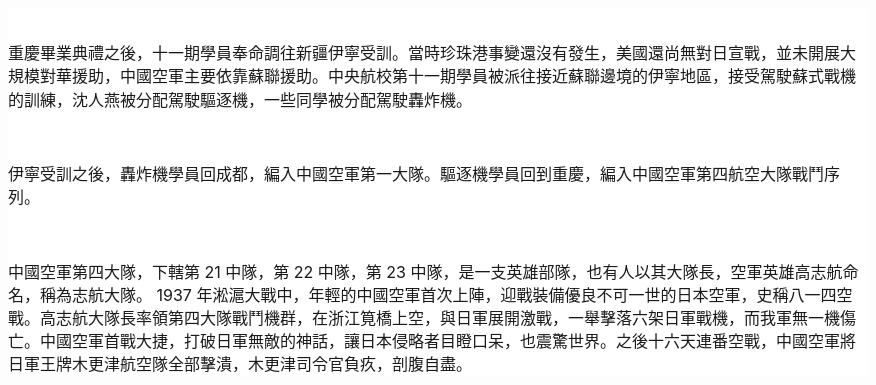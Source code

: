    </span>
   <br/>
  </font>
 </p>
 <p class="p1">
  <span class="s1">
   <font size="3">
    重慶畢業典禮之後，十一期學員奉命調往新疆伊寧受訓。當時珍珠港事變還沒有發生，美國還尚無對日宣戰，並未開展大規模對華援助，中國空軍主要依靠蘇聯援助。中央航校第十一期學員被派往接近蘇聯邊境的伊寧地區，接受駕駛蘇式戰機的訓練，沈人燕被分配駕駛驅逐機，一些同學被分配駕駛轟炸機。
   </font>
  </span>
 </p>
 <p class="p2">
  <font size="3">
   <span class="s1">
   </span>
   <br/>
  </font>
 </p>
 <p class="p1">
  <span class="s1">
   <font size="3">
    伊寧受訓之後，轟炸機學員回成都，編入中國空軍第一大隊。驅逐機學員回到重慶，編入中國空軍第四航空大隊戰鬥序列。
   </font>
  </span>
 </p>
 <p class="p2">
  <font size="3">
   <span class="s1">
   </span>
   <br/>
  </font>
 </p>
 <p class="p1">
  <font size="3">
   <span class="s1">
    中國空軍第四大隊，下轄第
   </span>
   <span class="s2">
    21
   </span>
   <span class="s1">
    中隊，第
   </span>
   <span class="s2">
    22
   </span>
   <span class="s1">
    中隊，第
   </span>
   <span class="s2">
    23
   </span>
   <span class="s1">
    中隊，是一支英雄部隊，也有人以其大隊長，空軍英雄高志航命名，稱為志航大隊。
   </span>
   <span class="s2">
    1937
   </span>
   <span class="s1">
    年淞滬大戰中，年輕的中國空軍首次上陣，迎戰裝備優良不可一世的日本空軍，史稱八一四空戰。高志航大隊長率領第四大隊戰鬥機群，在浙江筧橋上空，與日軍展開激戰，一舉擊落六架日軍戰機，而我軍無一機傷亡。中國空軍首戰大捷，打破日軍無敵的神話，讓日本侵略者目瞪口呆，也震驚世界。之後十六天連番空戰，中國空軍將日軍王牌木更津航空隊全部擊潰，木更津司令官負疚，剖腹自盡。
   </span>
  </font>